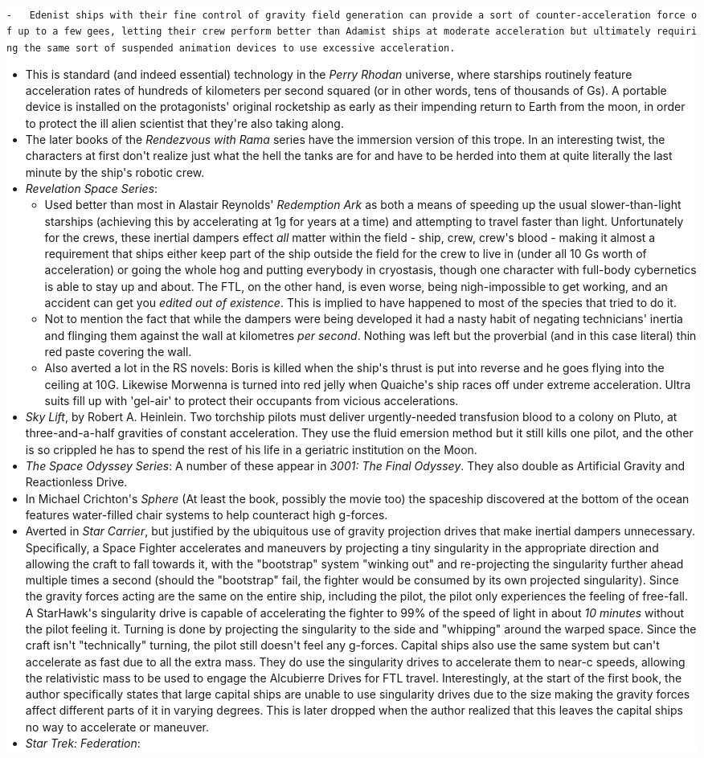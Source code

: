    -   Edenist ships with their fine control of gravity field generation can provide a sort of counter-acceleration force of up to a few gees, letting their crew perform better than Adamist ships at moderate acceleration but ultimately requiring the same sort of suspended animation devices to use excessive acceleration.
-   This is standard (and indeed essential) technology in the _Perry Rhodan_ universe, where starships routinely feature acceleration rates of hundreds of kilometers per second squared (or in other words, tens of thousands of Gs). A portable device is installed on the protagonists' original rocketship as early as their impending return to Earth from the moon, in order to protect the ill alien scientist that they're also taking along.
-   The later books of the _Rendezvous with Rama_ series have the immersion version of this trope. In an interesting twist, the characters at first don't realize just what the hell the tanks are for and have to be herded into them at quite literally the last minute by the ship's robotic crew.
-   _Revelation Space Series_:
    -   Used better than most in Alastair Reynolds' _Redemption Ark_ as both a means of speeding up the usual slower-than-light starships (achieving this by accelerating at 1g for years at a time) and attempting to travel faster than light. Unfortunately for the crews, these inertial dampers effect _all_ matter within the field - ship, crew, crew's blood - making it almost a requirement that ships either keep part of the ship outside the field for the crew to live in (under all 10 Gs worth of acceleration) or going the whole hog and putting everybody in cryostasis, though one character with full-body cybernetics is able to stay up and about. The FTL, on the other hand, is even worse, being nigh-impossible to get working, and an accident can get you _edited out of existence_. This is implied to have happened to most of the species that tried to do it.
    -   Not to mention the fact that while the dampers were being developed it had a nasty habit of negating technicians' inertia and flinging them against the wall at kilometres _per second_. Nothing was left but the proverbial (and in this case literal) thin red paste covering the wall.
    -   Also averted a lot in the RS novels: Boris is killed when the ship's thrust is put into reverse and he goes flying into the ceiling at 10G. Likewise Morwenna is turned into red jelly when Quaiche's ship races off under extreme acceleration. Ultra suits fill up with 'gel-air' to protect their occupants from vicious accelerations.
-   _Sky Lift_, by Robert A. Heinlein. Two torchship pilots must deliver urgently-needed transfusion blood to a colony on Pluto, at three-and-a-half gravities of constant acceleration. They use the fluid emersion method but it still kills one pilot, and the other is so crippled he has to spend the rest of his life in a geriatric institution on the Moon.
-   _The Space Odyssey Series_: A number of these appear in _3001: The Final Odyssey_. They also double as Artificial Gravity and Reactionless Drive.
-   In Michael Crichton's _Sphere_ (At least the book, possibly the movie too) the spaceship discovered at the bottom of the ocean features water-filled chair systems to help counteract high g-forces.
-   Averted in _Star Carrier_, but justified by the ubiquitous use of gravity projection drives that make inertial dampers unnecessary. Specifically, a Space Fighter accelerates and maneuvers by projecting a tiny singularity in the appropriate direction and allowing the craft to fall towards it, with the "bootstrap" system "winking out" and re-projecting the singularity further ahead multiple times a second (should the "bootstrap" fail, the fighter would be consumed by its own projected singularity). Since the gravity forces acting are the same on the entire ship, including the pilot, the pilot only experiences the feeling of free-fall. A StarHawk's singularity drive is capable of accelerating the fighter to 99% of the speed of light in about _10 minutes_ without the pilot feeling it. Turning is done by projecting the singularity to the side and "whipping" around the warped space. Since the craft isn't "technically" turning, the pilot still doesn't feel any g-forces. Capital ships also use the same system but can't accelerate as fast due to all the extra mass. They do use the singularity drives to accelerate them to near-c speeds, allowing the relativistic mass to be used to engage the Alcubierre Drives for FTL travel. Interestingly, at the start of the first book, the author specifically states that large capital ships are unable to use singularity drives due to the size making the gravity forces affect different parts of it in varying degrees. This is later dropped when the author realized that this leaves the capital ships no way to accelerate or maneuver.
-   _Star Trek: Federation_:
